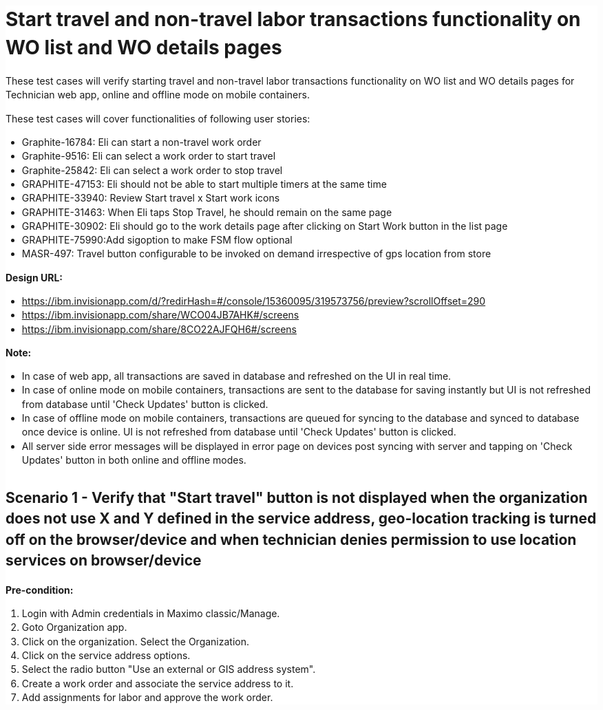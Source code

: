 # Start travel and non-travel labor transactions functionality on WO list and WO details pages

These test cases will verify starting travel and non-travel labor transactions functionality on WO list and WO details pages for Technician web app, online and offline mode on mobile containers.

These test cases will cover functionalities of following user stories:

- Graphite-16784: Eli can start a non-travel work order
- Graphite-9516: Eli can select a work order to start travel
- Graphite-25842: Eli can select a work order to stop travel
- GRAPHITE-47153: Eli should not be able to start multiple timers at the same time
- GRAPHITE-33940: Review Start travel x Start work icons
- GRAPHITE-31463: When Eli taps Stop Travel, he should remain on the same page
- GRAPHITE-30902: Eli should go to the work details page after clicking on Start Work button in the list page
- GRAPHITE-75990:Add sigoption to make FSM flow optional
- MASR-497: Travel button configurable to be invoked on demand irrespective of gps location from store

**Design URL:**

- <https://ibm.invisionapp.com/d/?redirHash=#/console/15360095/319573756/preview?scrollOffset=290>
- <https://ibm.invisionapp.com/share/WCO04JB7AHK#/screens>
- <https://ibm.invisionapp.com/share/8CO22AJFQH6#/screens>

**Note:**

- In case of web app, all transactions are saved in database and refreshed on the UI in real time.
- In case of online mode on mobile containers, transactions are sent to the database for saving instantly but UI is not refreshed from database until 'Check Updates' button is clicked.
- In case of offline mode on mobile containers, transactions are queued for syncing to the database and synced to database once device is online. UI is not refreshed from database until 'Check Updates' button is clicked.
- All server side error messages will be displayed in error page on devices post syncing with server and tapping on 'Check Updates' button in both online and offline modes.

## Scenario 1 - Verify that "Start travel" button is not displayed when the organization does not use X and Y defined in the service address, geo-location tracking is turned off on the browser/device and when technician denies permission to use location services on browser/device

**Pre-condition:**

1. Login with Admin credentials in Maximo classic/Manage.
2. Goto Organization app.
3. Click on the organization. Select the Organization.
4. Click on the service address options.
5. Select the radio button "Use an external or GIS address system".
6. Create a work order and associate the service address to it.
7. Add assignments for labor and approve the work order.
